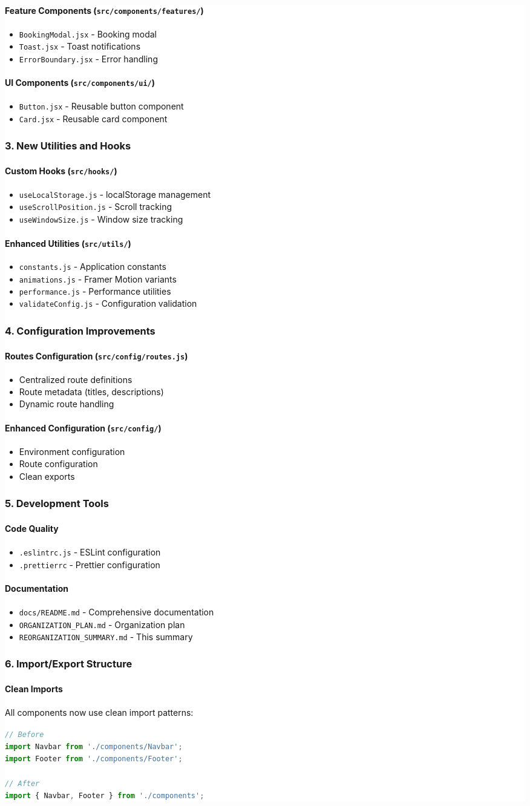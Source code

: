 #### Feature Components (`src/components/features/`)
- `BookingModal.jsx` - Booking modal
- `Toast.jsx` - Toast notifications
- `ErrorBoundary.jsx` - Error handling

#### UI Components (`src/components/ui/`)
- `Button.jsx` - Reusable button component
- `Card.jsx` - Reusable card component

### 3. New Utilities and Hooks

#### Custom Hooks (`src/hooks/`)
- `useLocalStorage.js` - localStorage management
- `useScrollPosition.js` - Scroll tracking
- `useWindowSize.js` - Window size tracking

#### Enhanced Utilities (`src/utils/`)
- `constants.js` - Application constants
- `animations.js` - Framer Motion variants
- `performance.js` - Performance utilities
- `validateConfig.js` - Configuration validation

### 4. Configuration Improvements

#### Routes Configuration (`src/config/routes.js`)
- Centralized route definitions
- Route metadata (titles, descriptions)
- Dynamic route handling

#### Enhanced Configuration (`src/config/`)
- Environment configuration
- Route configuration
- Clean exports

### 5. Development Tools

#### Code Quality
- `.eslintrc.js` - ESLint configuration
- `.prettierrc` - Prettier configuration

#### Documentation
- `docs/README.md` - Comprehensive documentation
- `ORGANIZATION_PLAN.md` - Organization plan
- `REORGANIZATION_SUMMARY.md` - This summary

### 6. Import/Export Structure

#### Clean Imports
All components now use clean import patterns:

```javascript
// Before
import Navbar from './components/Navbar';
import Footer from './components/Footer';

// After
import { Navbar, Footer } from './components';
```
